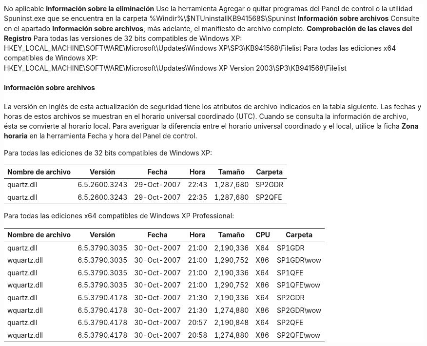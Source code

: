 <td style="border:1px solid black;">No aplicable</td>
</tr>
<tr class="even">
<td style="border:1px solid black;"><strong>Información sobre la eliminación</strong></td>
<td style="border:1px solid black;">Use la herramienta Agregar o quitar programas del Panel de control o la utilidad Spuninst.exe que se encuentra en la carpeta %Windir%\$NTUninstallKB941568$\Spuninst</td>
</tr>
<tr class="odd">
<td style="border:1px solid black;"><strong>Información sobre archivos</strong></td>
<td style="border:1px solid black;">Consulte en el apartado <strong>Información sobre archivos</strong>, más adelante, el manifiesto de archivo completo.</td>
</tr>
<tr class="even">
<td style="border:1px solid black;"><strong>Comprobación de las claves del Registro</strong></td>
<td style="border:1px solid black;">Para todas las versiones de 32 bits compatibles de Windows XP:<br />
HKEY_LOCAL_MACHINE\SOFTWARE\Microsoft\Updates\Windows XP\SP3\KB941568\Filelist</td>
</tr>
<tr class="odd">
<td style="border:1px solid black;"></td>
<td style="border:1px solid black;">Para todas las ediciones x64 compatibles de Windows XP:<br />
HKEY_LOCAL_MACHINE\SOFTWARE\Microsoft\Updates\Windows XP Version 2003\SP3\KB941568\Filelist</td>
</tr>
</tbody>
</table>
<p> </p>

#### Información sobre archivos

La versión en inglés de esta actualización de seguridad tiene los atributos de archivo indicados en la tabla siguiente. Las fechas y horas de estos archivos se muestran en el horario universal coordinado (UTC). Cuando se consulta la información de archivo, ésta se convierte al horario local. Para averiguar la diferencia entre el horario universal coordinado y el local, utilice la ficha **Zona horaria** en la herramienta Fecha y hora del Panel de control.

Para todas las ediciones de 32 bits compatibles de Windows XP:

| Nombre de archivo | Versión       | Fecha       | Hora  | Tamaño    | Carpeta |
|-------------------|---------------|-------------|-------|-----------|---------|
| quartz.dll        | 6.5.2600.3243 | 29-Oct-2007 | 22:43 | 1,287,680 | SP2GDR  |
| quartz.dll        | 6.5.2600.3243 | 29-Oct-2007 | 22:35 | 1,287,680 | SP2QFE  |

Para todas las ediciones x64 compatibles de Windows XP Professional:

| Nombre de archivo | Versión       | Fecha       | Hora  | Tamaño    | CPU | Carpeta     |
|-------------------|---------------|-------------|-------|-----------|-----|-------------|
| quartz.dll        | 6.5.3790.3035 | 30-Oct-2007 | 21:00 | 2,190,336 | X64 | SP1GDR      |
| wquartz.dll       | 6.5.3790.3035 | 30-Oct-2007 | 21:00 | 1,290,752 | X86 | SP1GDR\\wow |
| quartz.dll        | 6.5.3790.3035 | 30-Oct-2007 | 21:00 | 2,190,336 | X64 | SP1QFE      |
| wquartz.dll       | 6.5.3790.3035 | 30-Oct-2007 | 21:00 | 1,290,752 | X86 | SP1QFE\\wow |
| quartz.dll        | 6.5.3790.4178 | 30-Oct-2007 | 21:30 | 2,190,336 | X64 | SP2GDR      |
| wquartz.dll       | 6.5.3790.4178 | 30-Oct-2007 | 21:30 | 1,274,880 | X86 | SP2GDR\\wow |
| quartz.dll        | 6.5.3790.4178 | 30-Oct-2007 | 20:57 | 2,190,848 | X64 | SP2QFE      |
| wquartz.dll       | 6.5.3790.4178 | 30-Oct-2007 | 20:58 | 1,274,880 | X86 | SP2QFE\\wow |

